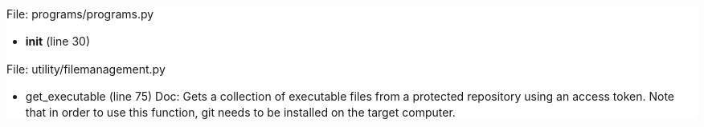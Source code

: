 File: programs/programs.py
  - __init__ (line 30)

File: utility/filemanagement.py
  - get_executable (line 75)
    Doc: Gets a collection of executable files from a protected repository using an access token. Note that in order to use this function, git needs to be installed on the target computer.
